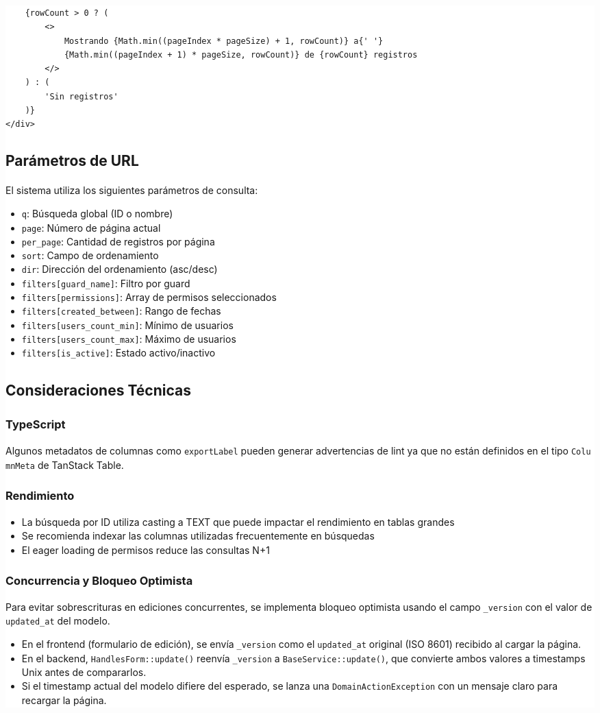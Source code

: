 ```tsx
    {rowCount > 0 ? (
        <>
            Mostrando {Math.min((pageIndex * pageSize) + 1, rowCount)} a{' '}
            {Math.min((pageIndex + 1) * pageSize, rowCount)} de {rowCount} registros
        </>
    ) : (
        'Sin registros'
    )}
</div>
```

## Parámetros de URL

El sistema utiliza los siguientes parámetros de consulta:

- `q`: Búsqueda global (ID o nombre)
- `page`: Número de página actual
- `per_page`: Cantidad de registros por página
- `sort`: Campo de ordenamiento
- `dir`: Dirección del ordenamiento (asc/desc)
- `filters[guard_name]`: Filtro por guard
- `filters[permissions]`: Array de permisos seleccionados
- `filters[created_between]`: Rango de fechas
- `filters[users_count_min]`: Mínimo de usuarios
- `filters[users_count_max]`: Máximo de usuarios
- `filters[is_active]`: Estado activo/inactivo

## Consideraciones Técnicas

### TypeScript

Algunos metadatos de columnas como `exportLabel` pueden generar advertencias de lint ya que no están definidos en el tipo `ColumnMeta` de TanStack Table.

### Rendimiento

- La búsqueda por ID utiliza casting a TEXT que puede impactar el rendimiento en tablas grandes
- Se recomienda indexar las columnas utilizadas frecuentemente en búsquedas
- El eager loading de permisos reduce las consultas N+1

### Concurrencia y Bloqueo Optimista

Para evitar sobrescrituras en ediciones concurrentes, se implementa bloqueo optimista usando el campo `_version` con el valor de `updated_at` del modelo.

- En el frontend (formulario de edición), se envía `_version` como el `updated_at` original (ISO 8601) recibido al cargar la página.
- En el backend, `HandlesForm::update()` reenvía `_version` a `BaseService::update()`, que convierte ambos valores a timestamps Unix antes de compararlos.
- Si el timestamp actual del modelo difiere del esperado, se lanza una `DomainActionException` con un mensaje claro para recargar la página.
